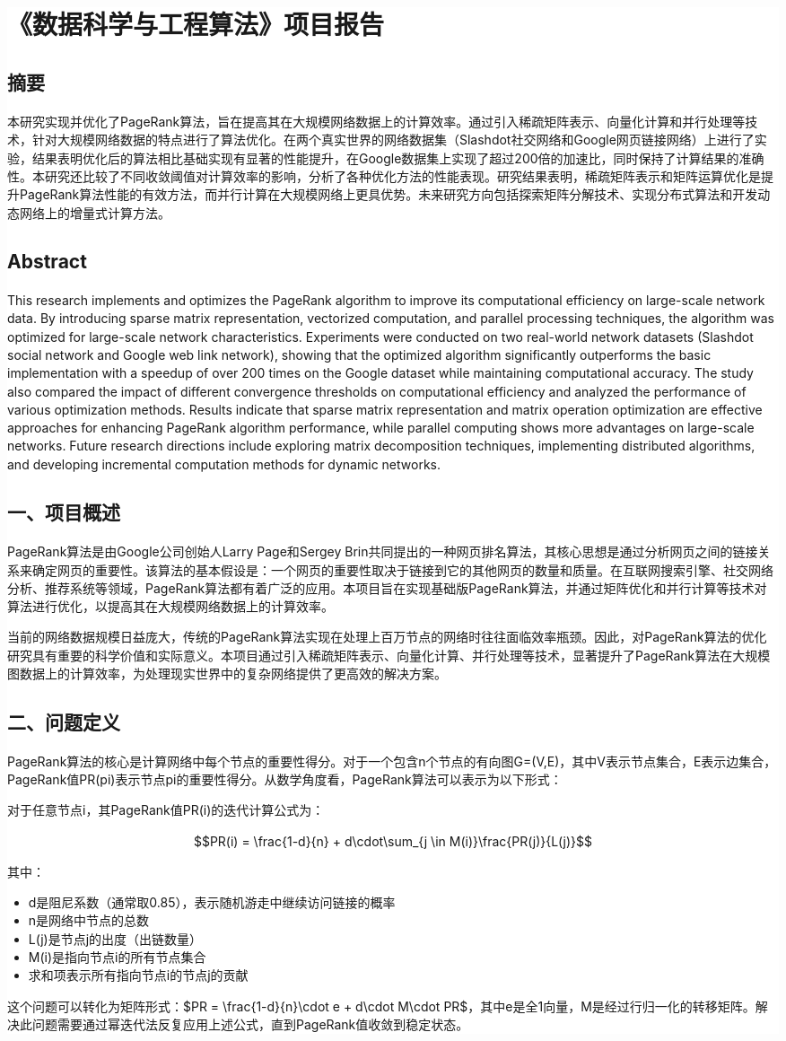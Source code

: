 # 《数据科学与工程算法》项目报告

## 摘要

本研究实现并优化了PageRank算法，旨在提高其在大规模网络数据上的计算效率。通过引入稀疏矩阵表示、向量化计算和并行处理等技术，针对大规模网络数据的特点进行了算法优化。在两个真实世界的网络数据集（Slashdot社交网络和Google网页链接网络）上进行了实验，结果表明优化后的算法相比基础实现有显著的性能提升，在Google数据集上实现了超过200倍的加速比，同时保持了计算结果的准确性。本研究还比较了不同收敛阈值对计算效率的影响，分析了各种优化方法的性能表现。研究结果表明，稀疏矩阵表示和矩阵运算优化是提升PageRank算法性能的有效方法，而并行计算在大规模网络上更具优势。未来研究方向包括探索矩阵分解技术、实现分布式算法和开发动态网络上的增量式计算方法。

## Abstract

This research implements and optimizes the PageRank algorithm to improve its computational efficiency on large-scale network data. By introducing sparse matrix representation, vectorized computation, and parallel processing techniques, the algorithm was optimized for large-scale network characteristics. Experiments were conducted on two real-world network datasets (Slashdot social network and Google web link network), showing that the optimized algorithm significantly outperforms the basic implementation with a speedup of over 200 times on the Google dataset while maintaining computational accuracy. The study also compared the impact of different convergence thresholds on computational efficiency and analyzed the performance of various optimization methods. Results indicate that sparse matrix representation and matrix operation optimization are effective approaches for enhancing PageRank algorithm performance, while parallel computing shows more advantages on large-scale networks. Future research directions include exploring matrix decomposition techniques, implementing distributed algorithms, and developing incremental computation methods for dynamic networks.

## 一、项目概述

PageRank算法是由Google公司创始人Larry Page和Sergey Brin共同提出的一种网页排名算法，其核心思想是通过分析网页之间的链接关系来确定网页的重要性。该算法的基本假设是：一个网页的重要性取决于链接到它的其他网页的数量和质量。在互联网搜索引擎、社交网络分析、推荐系统等领域，PageRank算法都有着广泛的应用。本项目旨在实现基础版PageRank算法，并通过矩阵优化和并行计算等技术对算法进行优化，以提高其在大规模网络数据上的计算效率。

当前的网络数据规模日益庞大，传统的PageRank算法实现在处理上百万节点的网络时往往面临效率瓶颈。因此，对PageRank算法的优化研究具有重要的科学价值和实际意义。本项目通过引入稀疏矩阵表示、向量化计算、并行处理等技术，显著提升了PageRank算法在大规模图数据上的计算效率，为处理现实世界中的复杂网络提供了更高效的解决方案。

## 二、问题定义

PageRank算法的核心是计算网络中每个节点的重要性得分。对于一个包含n个节点的有向图G=(V,E)，其中V表示节点集合，E表示边集合，PageRank值PR(pi)表示节点pi的重要性得分。从数学角度看，PageRank算法可以表示为以下形式：

对于任意节点i，其PageRank值PR(i)的迭代计算公式为：

$$PR(i) = \frac{1-d}{n} + d\cdot\sum_{j \in M(i)}\frac{PR(j)}{L(j)}$$

其中：
- d是阻尼系数（通常取0.85），表示随机游走中继续访问链接的概率
- n是网络中节点的总数
- L(j)是节点j的出度（出链数量）
- M(i)是指向节点i的所有节点集合
- 求和项表示所有指向节点i的节点j的贡献

这个问题可以转化为矩阵形式：$PR = \frac{1-d}{n}\cdot e + d\cdot M\cdot PR$，其中e是全1向量，M是经过行归一化的转移矩阵。解决此问题需要通过幂迭代法反复应用上述公式，直到PageRank值收敛到稳定状态。
